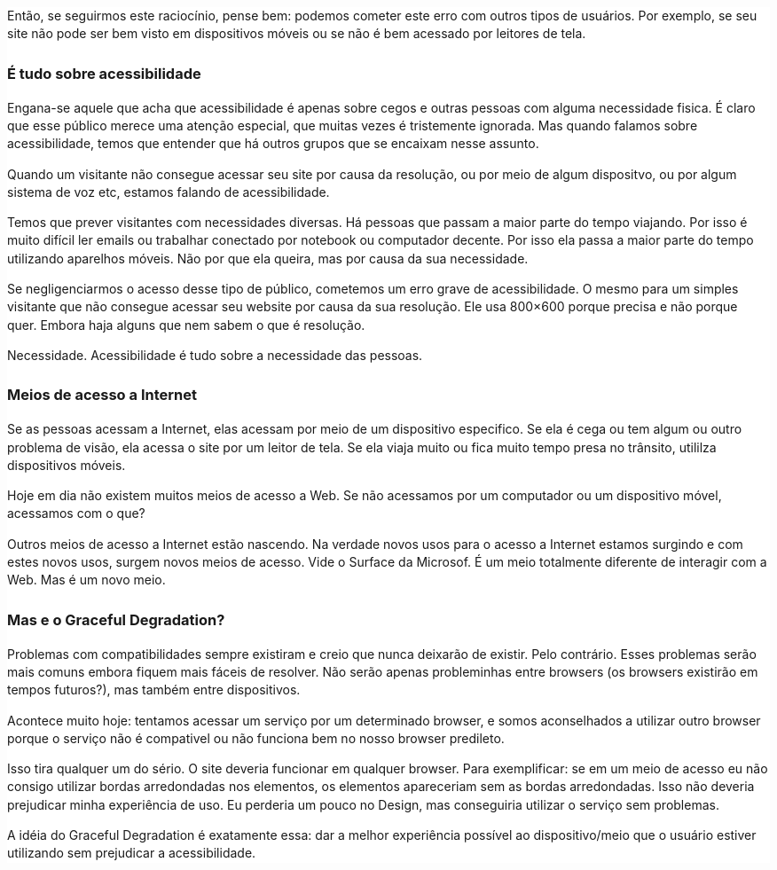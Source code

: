 Então, se seguirmos este raciocínio, pense bem: podemos cometer este erro com outros tipos de usuários. Por exemplo, se seu site não pode ser bem visto em dispositivos móveis ou se não é bem acessado por leitores de tela. 

### É tudo sobre acessibilidade

Engana-se aquele que acha que acessibilidade é apenas sobre cegos e outras pessoas com alguma necessidade fisica. É claro que esse público merece uma atenção especial, que muitas vezes é tristemente ignorada. Mas quando falamos sobre acessibilidade, temos que entender que há outros grupos que se encaixam nesse assunto.
  
Quando um visitante não consegue acessar seu site por causa da resolução, ou por meio de algum dispositvo, ou por algum sistema de voz etc, estamos falando de acessibilidade.

Temos que prever visitantes com necessidades diversas. Há pessoas que passam a maior parte do tempo viajando. Por isso é muito difícil ler emails ou trabalhar conectado por notebook ou computador decente. Por isso ela passa a maior parte do tempo utilizando aparelhos móveis. Não por que ela queira, mas por causa da sua necessidade.
  
Se negligenciarmos o acesso desse tipo de público, cometemos um erro grave de acessibilidade. O mesmo para um simples visitante que não consegue acessar seu website por causa da sua resolução. Ele usa 800&#215;600 porque precisa e não porque quer. Embora haja alguns que nem sabem o que é resolução.
  
Necessidade. Acessibilidade é tudo sobre a necessidade das pessoas. 

### Meios de acesso a Internet

Se as pessoas acessam a Internet, elas acessam por meio de um dispositivo especifico. Se ela é cega ou tem algum ou outro problema de visão, ela acessa o site por um leitor de tela. Se ela viaja muito ou fica muito tempo presa no trânsito, utililza dispositivos móveis.
  
Hoje em dia não existem muitos meios de acesso a Web. Se não acessamos por um computador ou um dispositivo móvel, acessamos com o que?
  
Outros meios de acesso a Internet estão nascendo. Na verdade novos usos para o acesso a Internet estamos surgindo e com estes novos usos, surgem novos meios de acesso. Vide o Surface da Microsof. É um meio totalmente diferente de interagir com a Web. Mas é um novo meio.

### Mas e o Graceful Degradation?

Problemas com compatibilidades sempre existiram e creio que nunca deixarão de existir. Pelo contrário. Esses problemas serão mais comuns embora fiquem mais fáceis de resolver. Não serão apenas probleminhas entre browsers (os browsers existirão em tempos futuros?), mas também entre dispositivos.

Acontece muito hoje: tentamos acessar um serviço por um determinado browser, e somos aconselhados a utilizar outro browser porque o serviço não é compativel ou não funciona bem no nosso browser predileto.
  
Isso tira qualquer um do sério. O site deveria funcionar em qualquer browser. Para exemplificar: se em um meio de acesso eu não consigo utilizar bordas arredondadas nos elementos, os elementos apareceriam sem as bordas arredondadas. Isso não deveria prejudicar minha experiência de uso. Eu perderia um pouco no Design, mas conseguiria utilizar o serviço sem problemas. 

A idéia do Graceful Degradation é exatamente essa: dar a melhor experiência possível ao dispositivo/meio que o usuário estiver utilizando sem prejudicar a acessibilidade.

